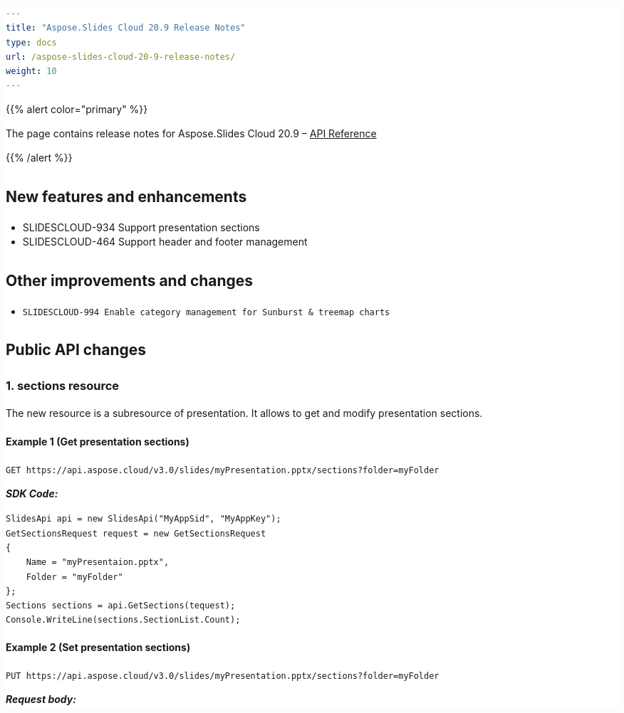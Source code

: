 ```yaml
---
title: "Aspose.Slides Cloud 20.9 Release Notes"
type: docs
url: /aspose-slides-cloud-20-9-release-notes/
weight: 10
---
```


{{% alert color="primary" %}}

The page contains release notes for Aspose.Slides Cloud 20.9 – [API Reference](https://apireference.aspose.cloud/slides/)

{{% /alert %}}
## **New features and enhancements**


- SLIDESCLOUD-934 Support presentation sections
- SLIDESCLOUD-464 Support header and footer management

## **Other improvements and changes**

-     SLIDESCLOUD-994 Enable category management for Sunburst & treemap charts
## **Public API changes**

### **1. sections resource**
The new resource is a subresource of presentation. It allows to get and modify presentation sections.
#### **Example 1 (Get presentation sections)**
```
GET https://api.aspose.cloud/v3.0/slides/myPresentation.pptx/sections?folder=myFolder
```

***SDK Code:***

```
SlidesApi api = new SlidesApi("MyAppSid", "MyAppKey");
GetSectionsRequest request = new GetSectionsRequest
{
    Name = "myPresentaion.pptx",
    Folder = "myFolder"
};
Sections sections = api.GetSections(tequest);
Console.WriteLine(sections.SectionList.Count);
```

#### **Example 2 (Set presentation sections)**
```
PUT https://api.aspose.cloud/v3.0/slides/myPresentation.pptx/sections?folder=myFolder
```

***Request body:***
